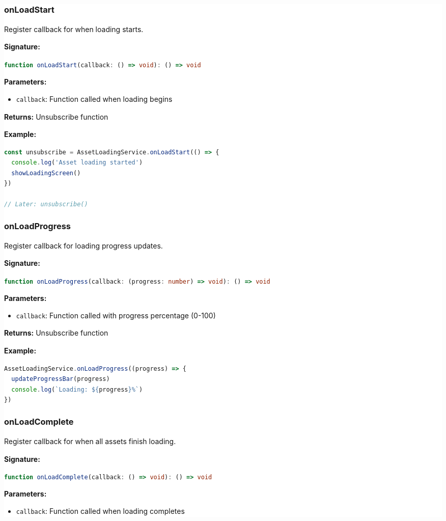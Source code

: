### onLoadStart

Register callback for when loading starts.

**Signature:**
```typescript
function onLoadStart(callback: () => void): () => void
```

**Parameters:**
- `callback`: Function called when loading begins

**Returns:** Unsubscribe function

**Example:**
```typescript
const unsubscribe = AssetLoadingService.onLoadStart(() => {
  console.log('Asset loading started')
  showLoadingScreen()
})

// Later: unsubscribe()
```

### onLoadProgress

Register callback for loading progress updates.

**Signature:**
```typescript
function onLoadProgress(callback: (progress: number) => void): () => void
```

**Parameters:**
- `callback`: Function called with progress percentage (0-100)

**Returns:** Unsubscribe function

**Example:**
```typescript
AssetLoadingService.onLoadProgress((progress) => {
  updateProgressBar(progress)
  console.log(`Loading: ${progress}%`)
})
```

### onLoadComplete

Register callback for when all assets finish loading.

**Signature:**
```typescript
function onLoadComplete(callback: () => void): () => void
```

**Parameters:**
- `callback`: Function called when loading completes
